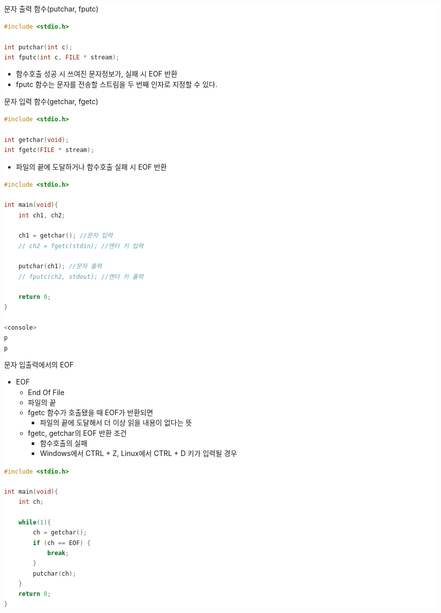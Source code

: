 문자 출력 함수(putchar, fputc)

```c
#include <stdio.h>

int putchar(int c);
int fputc(int c, FILE * stream);
```
- 함수호출 성공 시 쓰여진 문자정보가, 실패 시 EOF 반환
- fputc 함수는 문자를 전송할 스트림을 두 번째 인자로 지정할 수 있다.

문자 입력 함수(getchar, fgetc)

```c
#include <stdio.h>

int getchar(void);
int fgetc(FILE * stream);
```
- 파일의 끝에 도달하거나 함수호출 실패 시 EOF 반환

```c
#include <stdio.h>

int main(void){
    int ch1, ch2;

    ch1 = getchar(); //문자 입력
    // ch2 = fgetc(stdin); //엔터 키 입력

    putchar(ch1); //문자 출력
    // fputc(ch2, stdout); //엔터 키 출력
    
    return 0;
}

<console>
p
p
```

문자 입출력에서의 EOF
- EOF
  - End Of File
  - 파일의 끝
  - fgetc 함수가 호출됐을 때 EOF가 반환되면
    - 파일의 끝에 도달해서 더 이상 읽을 내용이 없다는 뜻
  - fgetc, getchar의 EOF 반환 조건
    - 함수호출의 실패
    - Windows에서 CTRL + Z, Linux에서 CTRL + D 키가 입력될 경우

```c
#include <stdio.h>

int main(void){
    int ch;

    while(1){
        ch = getchar();
        if (ch == EOF) {
            break;
        }
        putchar(ch);
    }
    return 0;
}
```
